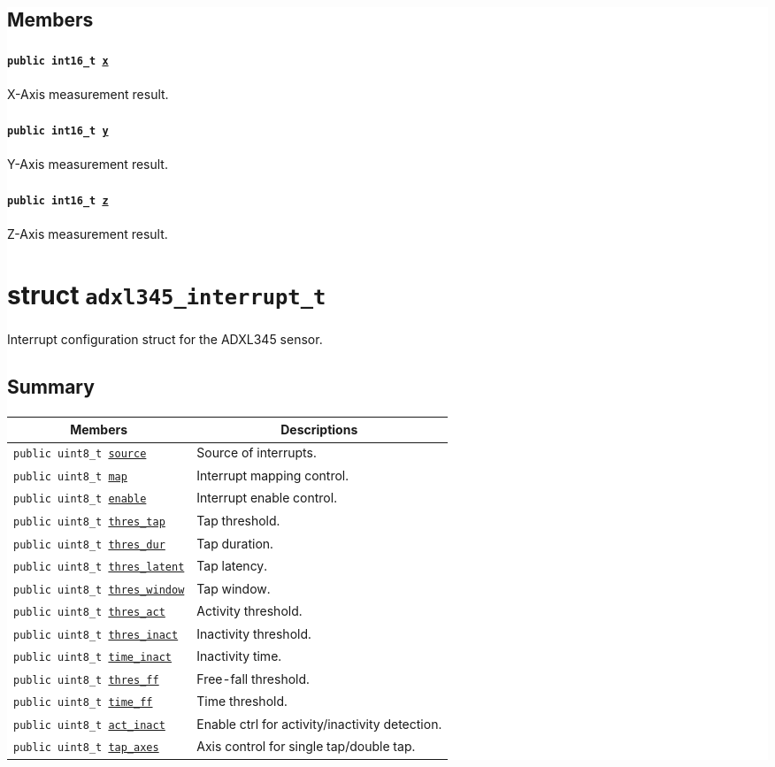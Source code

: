 ## Members

#### `public int16_t `[`x`](#structadxl345__data__t_1a5f926b07325de1d1c329e6dd254f9b2c) 

X-Axis measurement result.

#### `public int16_t `[`y`](#structadxl345__data__t_1a21a3d04d4930a0d884be0155ff0bb8da) 

Y-Axis measurement result.

#### `public int16_t `[`z`](#structadxl345__data__t_1a9f81ae40af2cbb0298ee32886e12f6e5) 

Z-Axis measurement result.

# struct `adxl345_interrupt_t` 

Interrupt configuration struct for the ADXL345 sensor.

## Summary

 Members                        | Descriptions                                
--------------------------------|---------------------------------------------
`public uint8_t `[`source`](#structadxl345__interrupt__t_1aabef54d68040610b83601c0e68cfca75) | Source of interrupts.
`public uint8_t `[`map`](#structadxl345__interrupt__t_1a81036c12d9daf0df6912d22e2d0f9b53) | Interrupt mapping control.
`public uint8_t `[`enable`](#structadxl345__interrupt__t_1a4c68b7068f0e4efef457d528d46281ce) | Interrupt enable control.
`public uint8_t `[`thres_tap`](#structadxl345__interrupt__t_1a33a7ddf92fdefef589beecb3ad26abb5) | Tap threshold.
`public uint8_t `[`thres_dur`](#structadxl345__interrupt__t_1a686ba9664aa2afc12183ce10aef92e6d) | Tap duration.
`public uint8_t `[`thres_latent`](#structadxl345__interrupt__t_1a3820d3f3991a617cd375b01fe72937ff) | Tap latency.
`public uint8_t `[`thres_window`](#structadxl345__interrupt__t_1a95aff3132dd3feddd0d8c361ec0ca3f9) | Tap window.
`public uint8_t `[`thres_act`](#structadxl345__interrupt__t_1af9098f8a3993bef2ad3394e309b740d4) | Activity threshold.
`public uint8_t `[`thres_inact`](#structadxl345__interrupt__t_1a2d407afe655df6e4670e3b39a7d0002d) | Inactivity threshold.
`public uint8_t `[`time_inact`](#structadxl345__interrupt__t_1a6279ec6100ce3f9918485cc275f19308) | Inactivity time.
`public uint8_t `[`thres_ff`](#structadxl345__interrupt__t_1aab4abf491093efc1e91b3511b8fae879) | Free-fall threshold.
`public uint8_t `[`time_ff`](#structadxl345__interrupt__t_1a00f2f46f1e4e54889303421c97da105e) | Time threshold.
`public uint8_t `[`act_inact`](#structadxl345__interrupt__t_1ac52c9af40fe48505cc6e24b5825e87a1) | Enable ctrl for activity/inactivity detection.
`public uint8_t `[`tap_axes`](#structadxl345__interrupt__t_1a2c11ea7adfa720912f110b8df1d00c7b) | Axis control for single tap/double tap.
